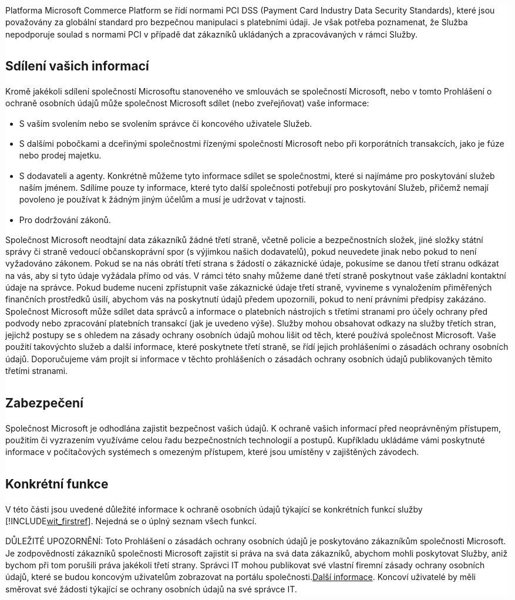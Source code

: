 Platforma Microsoft Commerce Platform se řídí normami PCI DSS (Payment Card Industry Data Security Standards), které jsou považovány za globální standard pro bezpečnou manipulaci s platebními údaji.  Je však potřeba poznamenat, že Služba nepodporuje soulad s normami PCI v případě dat zákazníků ukládaných a zpracovávaných v rámci Služby.

## <a name="bkmk_SYI"></a>Sdílení vašich informací
Kromě jakékoli sdílení společností Microsoftu stanoveného ve smlouvách se společností Microsoft, nebo v tomto Prohlášení o ochraně osobních údajů může společnost Microsoft sdílet (nebo zveřejňovat) vaše informace:

-   S vaším svolením nebo se svolením správce či koncového uživatele Služeb.

-   S dalšími pobočkami a dceřinými společnostmi řízenými společností Microsoft nebo při korporátních transakcích, jako je fúze nebo prodej majetku.

-   S dodavateli a agenty. Konkrétně můžeme tyto informace sdílet se společnostmi, které si najímáme pro poskytování služeb naším jménem.  Sdílíme pouze ty informace, které tyto další společnosti potřebují pro poskytování Služeb, přičemž nemají povoleno je používat k žádným jiným účelům a musí je udržovat v tajnosti.

-   Pro dodržování zákonů.

Společnost Microsoft neodtajní data zákazníků žádné třetí straně, včetně policie a bezpečnostních složek, jiné složky státní správy či straně vedoucí občanskoprávní spor (s výjimkou našich dodavatelů), pokud neuvedete jinak nebo pokud to není vyžadováno zákonem.  Pokud se na nás obrátí třetí strana s žádostí o zákaznické údaje, pokusíme se danou třetí stranu odkázat na vás, aby si tyto údaje vyžádala přímo od vás.  V rámci této snahy můžeme dané třetí straně poskytnout vaše základní kontaktní údaje na správce.  Pokud budeme nuceni zpřístupnit vaše zákaznické údaje třetí straně, vyvineme s vynaložením přiměřených finančních prostředků úsilí, abychom vás na poskytnutí údajů předem upozornili, pokud to není právními předpisy zakázáno.  Společnost Microsoft může sdílet data správců a informace o platebních nástrojích s třetími stranami pro účely ochrany před podvody nebo zpracování platebních transakcí (jak je uvedeno výše). Služby mohou obsahovat odkazy na služby třetích stran, jejichž postupy se s ohledem na zásady ochrany osobních údajů mohou lišit od těch, které používá společnost Microsoft.  Vaše použití takovýchto služeb a další informace, které poskytnete třetí straně, se řídí jejich prohlášeními o zásadách ochrany osobních údajů. Doporučujeme vám projít si informace v těchto prohlášeních o zásadách ochrany osobních údajů publikovaných těmito třetími stranami.

## <a name="bkmk_Security"></a>Zabezpečení
Společnost Microsoft je odhodlána zajistit bezpečnost vašich údajů. K ochraně vašich informací před neoprávněným přístupem, použitím či vyzrazením využíváme celou řadu bezpečnostních technologií a postupů.   Kupříkladu ukládáme vámi poskytnuté informace v počítačových systémech s omezeným přístupem, které jsou umístěny v zajištěných závodech.

## <a name="bkmk_SpecificFeatures"></a>Konkrétní funkce
V této části jsou uvedené důležité informace k ochraně osobních údajů týkající se konkrétních funkcí služby [!INCLUDE[wit_firstref](../Token/wit_firstref_md.md)]. Nejedná se o úplný seznam všech funkcí.

DŮLEŽITÉ UPOZORNĚNÍ: Toto Prohlášení o zásadách ochrany osobních údajů je poskytováno zákazníkům společnosti Microsoft.   Je zodpovědností zákazníků společnosti Microsoft zajistit si práva na svá data zákazníků, abychom mohli poskytovat Služby, aniž bychom při tom porušili práva jakékoli třetí strany.   Správci IT mohou publikovat své vlastní firemní zásady ochrany osobních údajů, které se budou koncovým uživatelům zobrazovat na portálu společnosti.[Další informace](http://go.microsoft.com/fwlink/?LinkId=265345).   Koncoví uživatelé by měli směrovat své žádosti týkající se ochrany osobních údajů na své správce IT.
